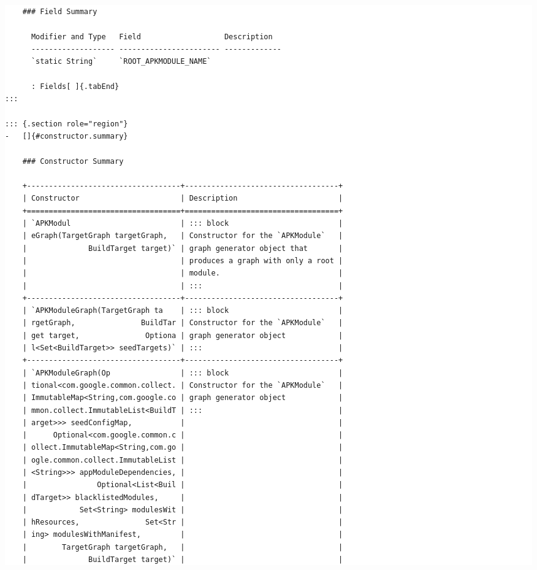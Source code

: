         ### Field Summary

          Modifier and Type   Field                   Description
          ------------------- ----------------------- -------------
          `static String`     `ROOT_APKMODULE_NAME`    

          : Fields[ ]{.tabEnd}
    :::

    ::: {.section role="region"}
    -   []{#constructor.summary}

        ### Constructor Summary

        +-----------------------------------+-----------------------------------+
        | Constructor                       | Description                       |
        +===================================+===================================+
        | `APKModul                         | ::: block                         |
        | eGraph​(TargetGraph targetGraph,   | Constructor for the `APKModule`   |
        |              BuildTarget target)` | graph generator object that       |
        |                                   | produces a graph with only a root |
        |                                   | module.                           |
        |                                   | :::                               |
        +-----------------------------------+-----------------------------------+
        | `APKModuleGraph​(TargetGraph ta    | ::: block                         |
        | rgetGraph,               BuildTar | Constructor for the `APKModule`   |
        | get target,               Optiona | graph generator object            |
        | l<Set<BuildTarget>> seedTargets)` | :::                               |
        +-----------------------------------+-----------------------------------+
        | `APKModuleGraph​(Op                | ::: block                         |
        | tional<com.google.common.collect. | Constructor for the `APKModule`   |
        | ImmutableMap<String,​com.google.co | graph generator object            |
        | mmon.collect.ImmutableList<BuildT | :::                               |
        | arget>>> seedConfigMap,           |                                   |
        |      Optional<com.google.common.c |                                   |
        | ollect.ImmutableMap<String,​com.go |                                   |
        | ogle.common.collect.ImmutableList |                                   |
        | <String>>> appModuleDependencies, |                                   |
        |                Optional<List<Buil |                                   |
        | dTarget>> blacklistedModules,     |                                   |
        |            Set<String> modulesWit |                                   |
        | hResources,               Set<Str |                                   |
        | ing> modulesWithManifest,         |                                   |
        |        TargetGraph targetGraph,   |                                   |
        |              BuildTarget target)` |                                   |